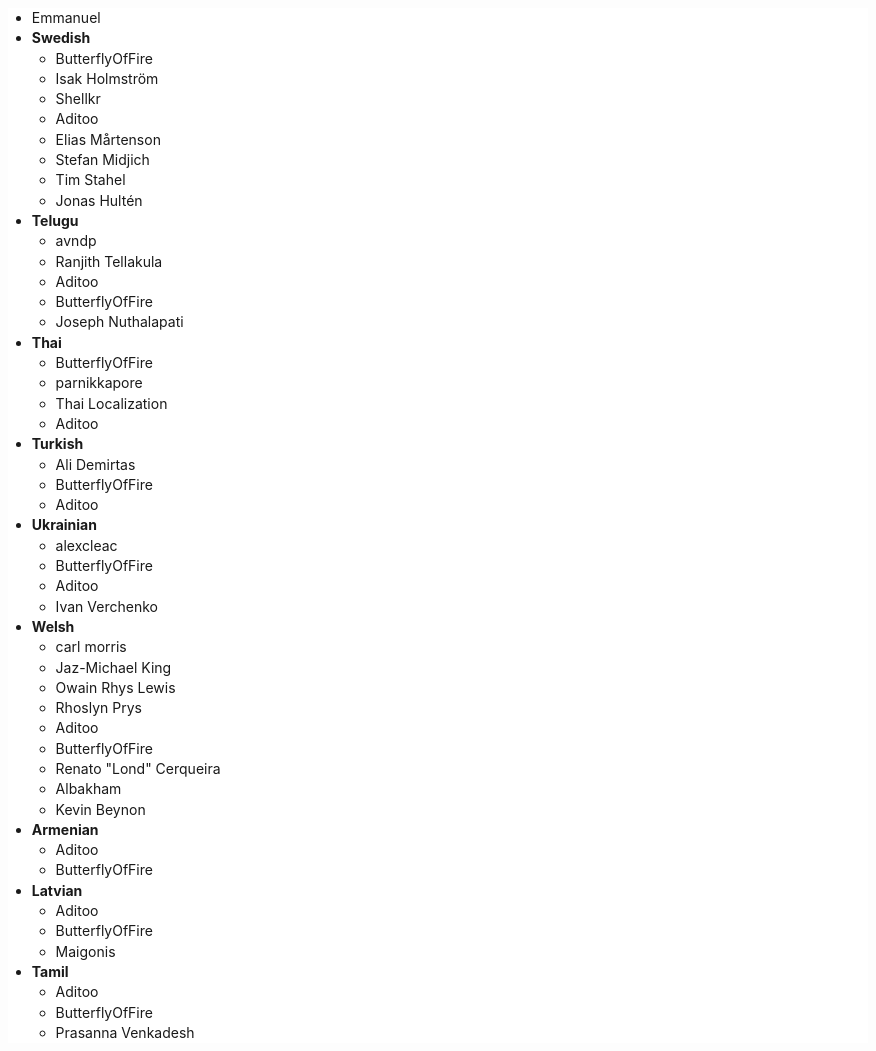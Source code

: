   - Emmanuel
- **Swedish**
  - ButterflyOfFire
  - Isak Holmström
  - Shellkr
  - Aditoo
  - Elias Mårtenson
  - Stefan Midjich
  - Tim Stahel
  - Jonas Hultén
- **Telugu**
  - avndp
  - Ranjith Tellakula
  - Aditoo
  - ButterflyOfFire
  - Joseph Nuthalapati
- **Thai**
  - ButterflyOfFire
  - parnikkapore
  - Thai Localization
  - Aditoo
- **Turkish**
  - Ali Demirtas
  - ButterflyOfFire
  - Aditoo
- **Ukrainian**
  - alexcleac
  - ButterflyOfFire
  - Aditoo
  - Ivan Verchenko
- **Welsh**
  - carl morris
  - Jaz-Michael King
  - Owain Rhys Lewis
  - Rhoslyn Prys
  - Aditoo
  - ButterflyOfFire
  - Renato "Lond" Cerqueira
  - Albakham
  - Kevin Beynon
- **Armenian**
  - Aditoo
  - ButterflyOfFire
- **Latvian**
  - Aditoo
  - ButterflyOfFire
  - Maigonis
- **Tamil**
  - Aditoo
  - ButterflyOfFire
  - Prasanna Venkadesh
